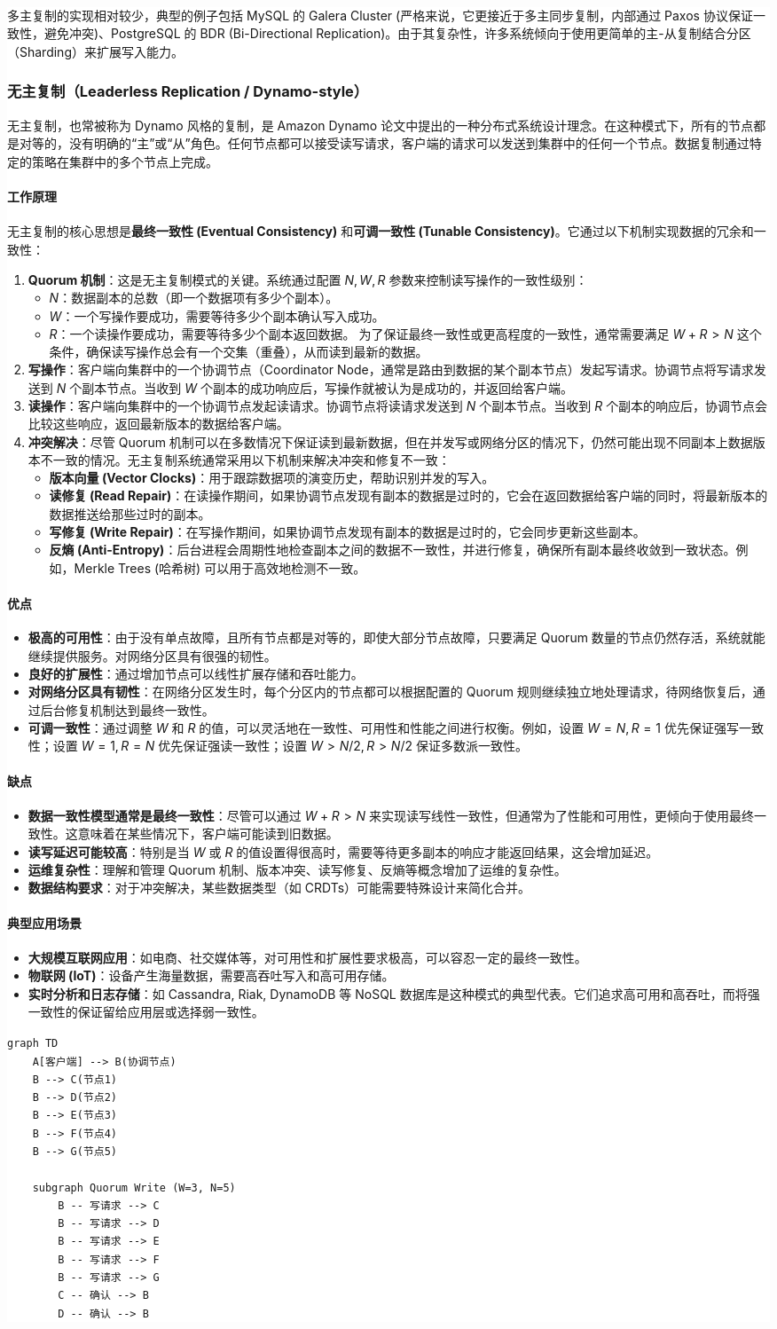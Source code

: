 多主复制的实现相对较少，典型的例子包括 MySQL 的 Galera Cluster (严格来说，它更接近于多主同步复制，内部通过 Paxos 协议保证一致性，避免冲突)、PostgreSQL 的 BDR (Bi-Directional Replication)。由于其复杂性，许多系统倾向于使用更简单的主-从复制结合分区（Sharding）来扩展写入能力。

### 无主复制（Leaderless Replication / Dynamo-style）

无主复制，也常被称为 Dynamo 风格的复制，是 Amazon Dynamo 论文中提出的一种分布式系统设计理念。在这种模式下，所有的节点都是对等的，没有明确的“主”或“从”角色。任何节点都可以接受读写请求，客户端的请求可以发送到集群中的任何一个节点。数据复制通过特定的策略在集群中的多个节点上完成。

#### 工作原理

无主复制的核心思想是**最终一致性 (Eventual Consistency)** 和**可调一致性 (Tunable Consistency)**。它通过以下机制实现数据的冗余和一致性：

1.  **Quorum 机制**：这是无主复制模式的关键。系统通过配置 $N, W, R$ 参数来控制读写操作的一致性级别：
    *   $N$：数据副本的总数（即一个数据项有多少个副本）。
    *   $W$：一个写操作要成功，需要等待多少个副本确认写入成功。
    *   $R$：一个读操作要成功，需要等待多少个副本返回数据。
    为了保证最终一致性或更高程度的一致性，通常需要满足 $W + R > N$ 这个条件，确保读写操作总会有一个交集（重叠），从而读到最新的数据。
2.  **写操作**：客户端向集群中的一个协调节点（Coordinator Node，通常是路由到数据的某个副本节点）发起写请求。协调节点将写请求发送到 $N$ 个副本节点。当收到 $W$ 个副本的成功响应后，写操作就被认为是成功的，并返回给客户端。
3.  **读操作**：客户端向集群中的一个协调节点发起读请求。协调节点将读请求发送到 $N$ 个副本节点。当收到 $R$ 个副本的响应后，协调节点会比较这些响应，返回最新版本的数据给客户端。
4.  **冲突解决**：尽管 Quorum 机制可以在多数情况下保证读到最新数据，但在并发写或网络分区的情况下，仍然可能出现不同副本上数据版本不一致的情况。无主复制系统通常采用以下机制来解决冲突和修复不一致：
    *   **版本向量 (Vector Clocks)**：用于跟踪数据项的演变历史，帮助识别并发的写入。
    *   **读修复 (Read Repair)**：在读操作期间，如果协调节点发现有副本的数据是过时的，它会在返回数据给客户端的同时，将最新版本的数据推送给那些过时的副本。
    *   **写修复 (Write Repair)**：在写操作期间，如果协调节点发现有副本的数据是过时的，它会同步更新这些副本。
    *   **反熵 (Anti-Entropy)**：后台进程会周期性地检查副本之间的数据不一致性，并进行修复，确保所有副本最终收敛到一致状态。例如，Merkle Trees (哈希树) 可以用于高效地检测不一致。

#### 优点

*   **极高的可用性**：由于没有单点故障，且所有节点都是对等的，即使大部分节点故障，只要满足 Quorum 数量的节点仍然存活，系统就能继续提供服务。对网络分区具有很强的韧性。
*   **良好的扩展性**：通过增加节点可以线性扩展存储和吞吐能力。
*   **对网络分区具有韧性**：在网络分区发生时，每个分区内的节点都可以根据配置的 Quorum 规则继续独立地处理请求，待网络恢复后，通过后台修复机制达到最终一致性。
*   **可调一致性**：通过调整 $W$ 和 $R$ 的值，可以灵活地在一致性、可用性和性能之间进行权衡。例如，设置 $W=N, R=1$ 优先保证强写一致性；设置 $W=1, R=N$ 优先保证强读一致性；设置 $W > N/2, R > N/2$ 保证多数派一致性。

#### 缺点

*   **数据一致性模型通常是最终一致性**：尽管可以通过 $W+R > N$ 来实现读写线性一致性，但通常为了性能和可用性，更倾向于使用最终一致性。这意味着在某些情况下，客户端可能读到旧数据。
*   **读写延迟可能较高**：特别是当 $W$ 或 $R$ 的值设置得很高时，需要等待更多副本的响应才能返回结果，这会增加延迟。
*   **运维复杂性**：理解和管理 Quorum 机制、版本冲突、读写修复、反熵等概念增加了运维的复杂性。
*   **数据结构要求**：对于冲突解决，某些数据类型（如 CRDTs）可能需要特殊设计来简化合并。

#### 典型应用场景

*   **大规模互联网应用**：如电商、社交媒体等，对可用性和扩展性要求极高，可以容忍一定的最终一致性。
*   **物联网 (IoT)**：设备产生海量数据，需要高吞吐写入和高可用存储。
*   **实时分析和日志存储**：如 Cassandra, Riak, DynamoDB 等 NoSQL 数据库是这种模式的典型代表。它们追求高可用和高吞吐，而将强一致性的保证留给应用层或选择弱一致性。

```mermaid
graph TD
    A[客户端] --> B(协调节点)
    B --> C(节点1)
    B --> D(节点2)
    B --> E(节点3)
    B --> F(节点4)
    B --> G(节点5)

    subgraph Quorum Write (W=3, N=5)
        B -- 写请求 --> C
        B -- 写请求 --> D
        B -- 写请求 --> E
        B -- 写请求 --> F
        B -- 写请求 --> G
        C -- 确认 --> B
        D -- 确认 --> B
```